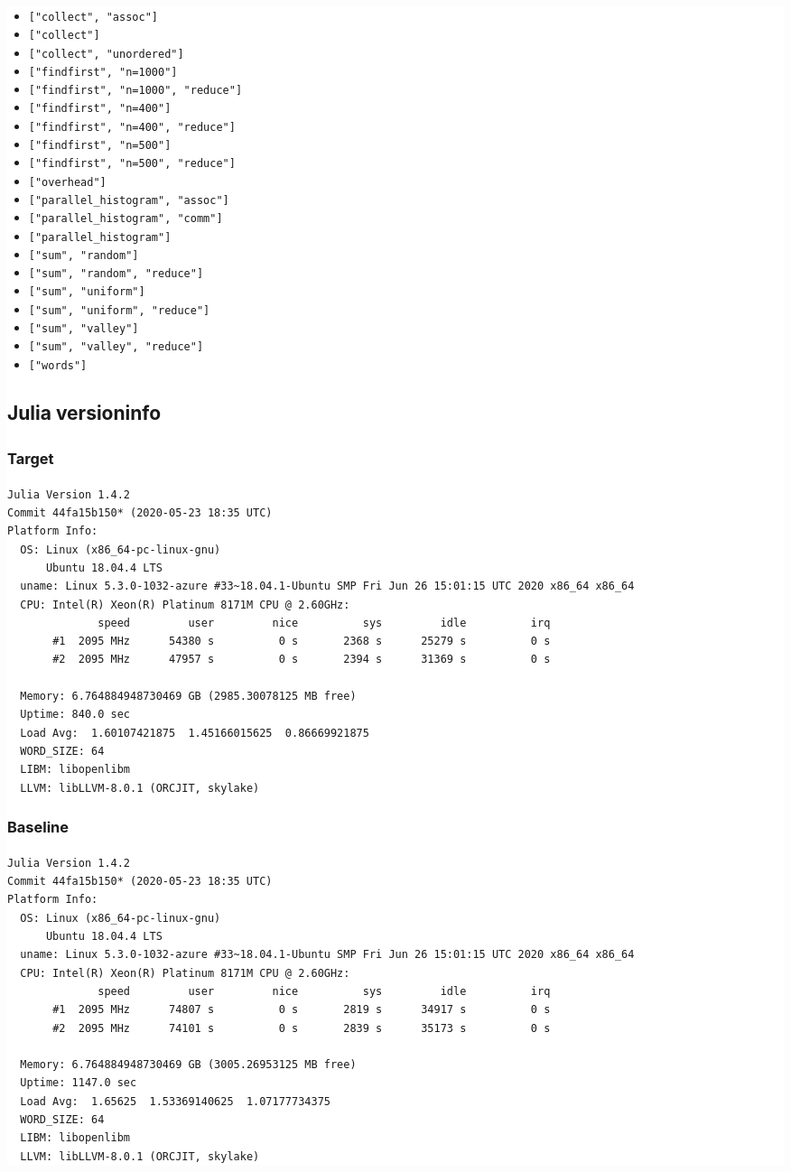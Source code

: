 - `["collect", "assoc"]`
- `["collect"]`
- `["collect", "unordered"]`
- `["findfirst", "n=1000"]`
- `["findfirst", "n=1000", "reduce"]`
- `["findfirst", "n=400"]`
- `["findfirst", "n=400", "reduce"]`
- `["findfirst", "n=500"]`
- `["findfirst", "n=500", "reduce"]`
- `["overhead"]`
- `["parallel_histogram", "assoc"]`
- `["parallel_histogram", "comm"]`
- `["parallel_histogram"]`
- `["sum", "random"]`
- `["sum", "random", "reduce"]`
- `["sum", "uniform"]`
- `["sum", "uniform", "reduce"]`
- `["sum", "valley"]`
- `["sum", "valley", "reduce"]`
- `["words"]`

## Julia versioninfo

### Target
```
Julia Version 1.4.2
Commit 44fa15b150* (2020-05-23 18:35 UTC)
Platform Info:
  OS: Linux (x86_64-pc-linux-gnu)
      Ubuntu 18.04.4 LTS
  uname: Linux 5.3.0-1032-azure #33~18.04.1-Ubuntu SMP Fri Jun 26 15:01:15 UTC 2020 x86_64 x86_64
  CPU: Intel(R) Xeon(R) Platinum 8171M CPU @ 2.60GHz: 
              speed         user         nice          sys         idle          irq
       #1  2095 MHz      54380 s          0 s       2368 s      25279 s          0 s
       #2  2095 MHz      47957 s          0 s       2394 s      31369 s          0 s
       
  Memory: 6.764884948730469 GB (2985.30078125 MB free)
  Uptime: 840.0 sec
  Load Avg:  1.60107421875  1.45166015625  0.86669921875
  WORD_SIZE: 64
  LIBM: libopenlibm
  LLVM: libLLVM-8.0.1 (ORCJIT, skylake)
```

### Baseline
```
Julia Version 1.4.2
Commit 44fa15b150* (2020-05-23 18:35 UTC)
Platform Info:
  OS: Linux (x86_64-pc-linux-gnu)
      Ubuntu 18.04.4 LTS
  uname: Linux 5.3.0-1032-azure #33~18.04.1-Ubuntu SMP Fri Jun 26 15:01:15 UTC 2020 x86_64 x86_64
  CPU: Intel(R) Xeon(R) Platinum 8171M CPU @ 2.60GHz: 
              speed         user         nice          sys         idle          irq
       #1  2095 MHz      74807 s          0 s       2819 s      34917 s          0 s
       #2  2095 MHz      74101 s          0 s       2839 s      35173 s          0 s
       
  Memory: 6.764884948730469 GB (3005.26953125 MB free)
  Uptime: 1147.0 sec
  Load Avg:  1.65625  1.53369140625  1.07177734375
  WORD_SIZE: 64
  LIBM: libopenlibm
  LLVM: libLLVM-8.0.1 (ORCJIT, skylake)
```